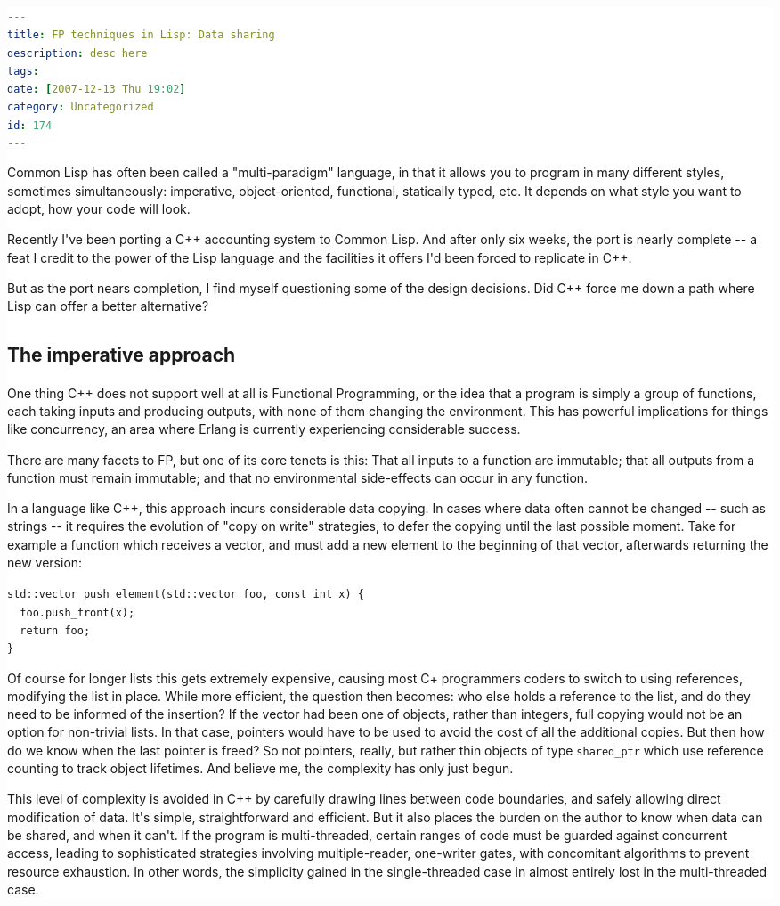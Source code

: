```yaml
---
title: FP techniques in Lisp: Data sharing
description: desc here
tags: 
date: [2007-12-13 Thu 19:02]
category: Uncategorized
id: 174
---
```


Common Lisp has often been called a "multi-paradigm" language, in that it allows you to program in many different styles, sometimes simultaneously: imperative, object-oriented, functional, statically typed, etc.  It depends on what style you want to adopt, how your code will look.


Recently I've been porting a C++ accounting system to Common Lisp.  And after only six weeks, the port is nearly complete -- a feat I credit to the power of the Lisp language and the facilities it offers I'd been forced to replicate in C++.

But as the port nears completion, I find myself questioning some of the design decisions.  Did C++ force me down a path where Lisp can offer a better alternative?

## The imperative approach

One thing C++ does not support well at all is Functional Programming, or the idea that a program is simply a group of functions, each taking inputs and producing outputs, with none of them changing the environment.  This has powerful implications for things like concurrency, an area where Erlang is currently experiencing considerable success.

There are many facets to FP, but one of its core tenets is this: That all inputs to a function are immutable; that all outputs from a function must remain immutable; and that no environmental side-effects can occur in any function.

In a language like C++, this approach incurs considerable data copying.  In cases where data often cannot be changed -- such as strings -- it requires the evolution of "copy on write" strategies, to defer the copying until the last possible moment.  Take for example a function which receives a vector, and must add a new element to the beginning of that vector, afterwards returning the new version:

    std::vector push_element(std::vector foo, const int x) {
      foo.push_front(x);
      return foo;
    }

Of course for longer lists this gets extremely expensive, causing most C+ programmers coders to switch to using references, modifying the list in place.  While more efficient, the question then becomes: who else holds a reference to the list, and do they need to be informed of the insertion?  If the vector had been one of objects, rather than integers, full copying would not be an option for non-trivial lists.  In that case, pointers would have to be used to avoid the cost of all the additional copies.  But then how do we know when the last pointer is freed?  So not pointers, really, but rather thin objects of type `shared_ptr` which use reference counting to track object lifetimes.  And believe me, the complexity has only just begun.

This level of complexity is avoided in C++ by carefully drawing lines between code boundaries, and safely allowing direct modification of data.  It's simple, straightforward and efficient.  But it also places the burden on the author to know when data can be shared, and when it can't.  If the program is multi-threaded, certain ranges of code must be guarded against concurrent access, leading to sophisticated strategies involving multiple-reader, one-writer gates, with concomitant algorithms to prevent resource exhaustion.  In other words, the simplicity gained in the single-threaded case in almost entirely lost in the multi-threaded case.

